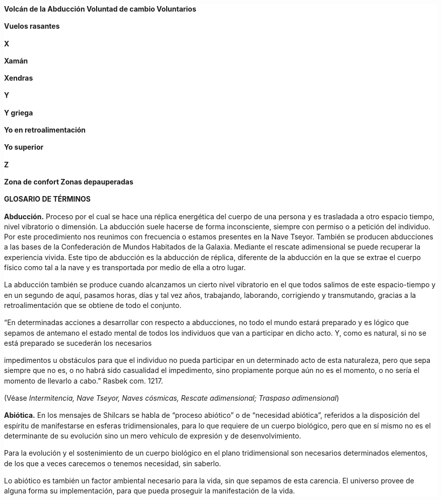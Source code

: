 **Volcán de la Abducción Voluntad de cambio Voluntarios**

**Vuelos rasantes**

**X**

**Xamán**

**Xendras**

**Y**

**Y griega**

**Yo en retroalimentación**

  
**Yo superior**

**Z**

**Zona de confort Zonas depauperadas**

**GLOSARIO DE TÉRMINOS**

**Abducción.** Proceso por el cual se hace una réplica energética del cuerpo de una persona y es trasladada a otro espacio tiempo, nivel vibratorio o dimensión. La abducción suele hacerse de forma inconsciente, siempre con permiso o a petición del individuo. Por este procedimiento nos reunimos con frecuencia o estamos presentes en la Nave Tseyor. También se producen abducciones a las bases de la Confederación de Mundos Habitados de la Galaxia. Mediante el rescate adimensional se puede recuperar la experiencia vivida. Este tipo de abducción es la abducción de réplica, diferente de la abducción en la que se extrae el cuerpo físico como tal a la nave y es transportada por medio de ella a otro lugar.

La abducción también se produce cuando alcanzamos un cierto nivel vibratorio en el que todos salimos de este espacio-tiempo y en un segundo de aquí, pasamos horas, días y tal vez años, trabajando, laborando, corrigiendo y transmutando, gracias a la retroalimentación que se obtiene de todo el conjunto.

“En determinadas acciones a desarrollar con respecto a abducciones, no todo el mundo estará preparado y es lógico que sepamos de antemano el estado mental de todos los individuos que van a participar en dicho acto. Y, como es natural, si no se está preparado se sucederán los necesarios

  
impedimentos u obstáculos para que el individuo no pueda participar en un determinado acto de esta naturaleza, pero que sepa siempre que no es, o no habrá sido casualidad el impedimento, sino propiamente porque aún no es el momento, o no sería el momento de llevarlo a cabo.” Rasbek com. 1217.

(Véase *Intermitencia, Nave Tseyor, Naves cósmicas, Rescate adimensional; Traspaso adimensional*)

**Abiótica.** En los mensajes de Shilcars se habla de “proceso abiótico” o de “necesidad abiótica”, referidos a la disposición del espíritu de manifestarse en esferas tridimensionales, para lo que requiere de un cuerpo biológico, pero que en sí mismo no es el determinante de su evolución sino un mero vehículo de expresión y de desenvolvimiento.

Para la evolución y el sostenimiento de un cuerpo biológico en el plano tridimensional son necesarios determinados elementos, de los que a veces carecemos o tenemos necesidad, sin saberlo.

Lo abiótico es también un factor ambiental necesario para la vida, sin que sepamos de esta carencia. El universo provee de alguna forma su implementación, para que pueda proseguir la manifestación de la vida.
